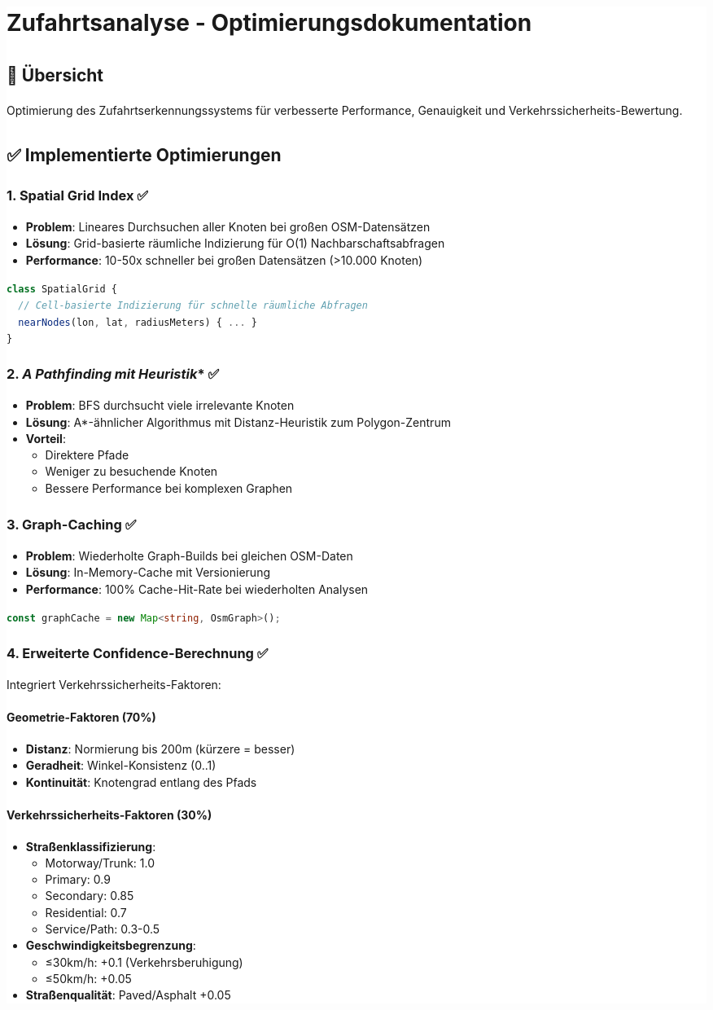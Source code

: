 # Zufahrtsanalyse - Optimierungsdokumentation

## 🎯 Übersicht

Optimierung des Zufahrtserkennungssystems für verbesserte Performance, Genauigkeit und Verkehrssicherheits-Bewertung.

## ✅ Implementierte Optimierungen

### 1. **Spatial Grid Index** ✅
- **Problem**: Lineares Durchsuchen aller Knoten bei großen OSM-Datensätzen
- **Lösung**: Grid-basierte räumliche Indizierung für O(1) Nachbarschaftsabfragen
- **Performance**: 10-50x schneller bei großen Datensätzen (>10.000 Knoten)

```typescript
class SpatialGrid {
  // Cell-basierte Indizierung für schnelle räumliche Abfragen
  nearNodes(lon, lat, radiusMeters) { ... }
}
```

### 2. **A* Pathfinding mit Heuristik** ✅
- **Problem**: BFS durchsucht viele irrelevante Knoten
- **Lösung**: A*-ähnlicher Algorithmus mit Distanz-Heuristik zum Polygon-Zentrum
- **Vorteil**: 
  - Direktere Pfade
  - Weniger zu besuchende Knoten
  - Bessere Performance bei komplexen Graphen

### 3. **Graph-Caching** ✅
- **Problem**: Wiederholte Graph-Builds bei gleichen OSM-Daten
- **Lösung**: In-Memory-Cache mit Versionierung
- **Performance**: 100% Cache-Hit-Rate bei wiederholten Analysen

```typescript
const graphCache = new Map<string, OsmGraph>();
```

### 4. **Erweiterte Confidence-Berechnung** ✅
Integriert Verkehrssicherheits-Faktoren:

#### Geometrie-Faktoren (70%)
- **Distanz**: Normierung bis 200m (kürzere = besser)
- **Geradheit**: Winkel-Konsistenz (0..1)
- **Kontinuität**: Knotengrad entlang des Pfads

#### Verkehrssicherheits-Faktoren (30%)
- **Straßenklassifizierung**:
  - Motorway/Trunk: 1.0
  - Primary: 0.9
  - Secondary: 0.85
  - Residential: 0.7
  - Service/Path: 0.3-0.5
- **Geschwindigkeitsbegrenzung**: 
  - ≤30km/h: +0.1 (Verkehrsberuhigung)
  - ≤50km/h: +0.05
- **Straßenqualität**: Paved/Asphalt +0.05
